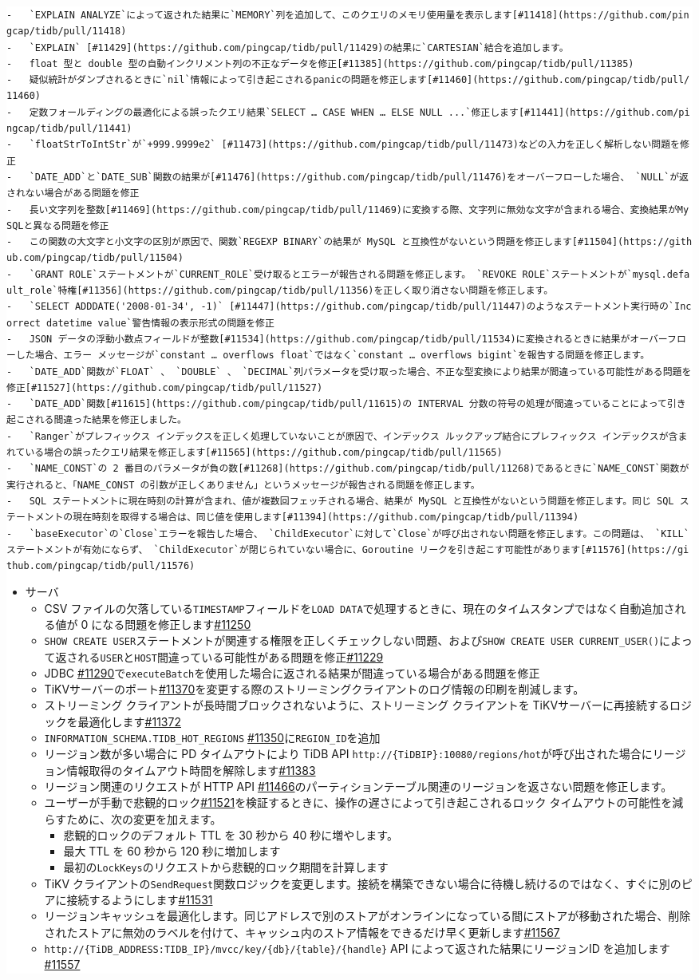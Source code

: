     -   `EXPLAIN ANALYZE`によって返された結果に`MEMORY`列を追加して、このクエリのメモリ使用量を表示します[#11418](https://github.com/pingcap/tidb/pull/11418)
    -   `EXPLAIN` [#11429](https://github.com/pingcap/tidb/pull/11429)の結果に`CARTESIAN`結合を追加します。
    -   float 型と double 型の自動インクリメント列の不正なデータを修正[#11385](https://github.com/pingcap/tidb/pull/11385)
    -   疑似統計がダンプされるときに`nil`情報によって引き起こされるpanicの問題を修正します[#11460](https://github.com/pingcap/tidb/pull/11460)
    -   定数フォールディングの最適化による誤ったクエリ結果`SELECT … CASE WHEN … ELSE NULL ...`修正します[#11441](https://github.com/pingcap/tidb/pull/11441)
    -   `floatStrToIntStr`が`+999.9999e2` [#11473](https://github.com/pingcap/tidb/pull/11473)などの入力を正しく解析しない問題を修正
    -   `DATE_ADD`と`DATE_SUB`関数の結果が[#11476](https://github.com/pingcap/tidb/pull/11476)をオーバーフローした場合、 `NULL`が返されない場合がある問題を修正
    -   長い文字列を整数[#11469](https://github.com/pingcap/tidb/pull/11469)に変換する際、文字列に無効な文字が含まれる場合、変換結果がMySQLと異なる問題を修正
    -   この関数の大文字と小文字の区別が原因で、関数`REGEXP BINARY`の結果が MySQL と互換性がないという問題を修正します[#11504](https://github.com/pingcap/tidb/pull/11504)
    -   `GRANT ROLE`ステートメントが`CURRENT_ROLE`受け取るとエラーが報告される問題を修正します。 `REVOKE ROLE`ステートメントが`mysql.default_role`特権[#11356](https://github.com/pingcap/tidb/pull/11356)を正しく取り消さない問題を修正します。
    -   `SELECT ADDDATE('2008-01-34', -1)` [#11447](https://github.com/pingcap/tidb/pull/11447)のようなステートメント実行時の`Incorrect datetime value`警告情報の表示形式の問題を修正
    -   JSON データの浮動小数点フィールドが整数[#11534](https://github.com/pingcap/tidb/pull/11534)に変換されるときに結果がオーバーフローした場合、エラー メッセージが`constant … overflows float`ではなく`constant … overflows bigint`を報告する問題を修正します。
    -   `DATE_ADD`関数が`FLOAT` 、 `DOUBLE` 、 `DECIMAL`列パラメータを受け取った場合、不正な型変換により結果が間違っている可能性がある問題を修正[#11527](https://github.com/pingcap/tidb/pull/11527)
    -   `DATE_ADD`関数[#11615](https://github.com/pingcap/tidb/pull/11615)の INTERVAL 分数の符号の処理が間違っていることによって引き起こされる間違った結果を修正しました。
    -   `Ranger`がプレフィックス インデックスを正しく処理していないことが原因で、インデックス ルックアップ結合にプレフィックス インデックスが含まれている場合の誤ったクエリ結果を修正します[#11565](https://github.com/pingcap/tidb/pull/11565)
    -   `NAME_CONST`の 2 番目のパラメータが負の数[#11268](https://github.com/pingcap/tidb/pull/11268)であるときに`NAME_CONST`関数が実行されると、「NAME_CONST の引数が正しくありません」というメッセージが報告される問題を修正します。
    -   SQL ステートメントに現在時刻の計算が含まれ、値が複数回フェッチされる場合、結果が MySQL と互換性がないという問題を修正します。同じ SQL ステートメントの現在時刻を取得する場合は、同じ値を使用します[#11394](https://github.com/pingcap/tidb/pull/11394)
    -   `baseExecutor`の`Close`エラーを報告した場合、 `ChildExecutor`に対して`Close`が呼び出されない問題を修正します。この問題は、 `KILL`ステートメントが有効にならず、 `ChildExecutor`が閉じられていない場合に、Goroutine リークを引き起こす可能性があります[#11576](https://github.com/pingcap/tidb/pull/11576)
-   サーバ
    -   CSV ファイルの欠落している`TIMESTAMP`フィールドを`LOAD DATA`で処理するときに、現在のタイムスタンプではなく自動追加される値が 0 になる問題を修正します[#11250](https://github.com/pingcap/tidb/pull/11250)
    -   `SHOW CREATE USER`ステートメントが関連する権限を正しくチェックしない問題、および`SHOW CREATE USER CURRENT_USER()`によって返される`USER`と`HOST`間違っている可能性がある問題を修正[#11229](https://github.com/pingcap/tidb/pull/11229)
    -   JDBC [#11290](https://github.com/pingcap/tidb/pull/11290)で`executeBatch`を使用した場合に返される結果が間違っている場合がある問題を修正
    -   TiKVサーバーのポート[#11370](https://github.com/pingcap/tidb/pull/11370)を変更する際のストリーミングクライアントのログ情報の印刷を削減します。
    -   ストリーミング クライアントが長時間ブロックされないように、ストリーミング クライアントを TiKVサーバーに再接続するロジックを最適化します[#11372](https://github.com/pingcap/tidb/pull/11372)
    -   `INFORMATION_SCHEMA.TIDB_HOT_REGIONS` [#11350](https://github.com/pingcap/tidb/pull/11350)に`REGION_ID`を追加
    -   リージョン数が多い場合に PD タイムアウトにより TiDB API `http://{TiDBIP}:10080/regions/hot`が呼び出された場合にリージョン情報取得のタイムアウト時間を解除します[#11383](https://github.com/pingcap/tidb/pull/11383)
    -   リージョン関連のリクエストが HTTP API [#11466](https://github.com/pingcap/tidb/pull/11466)のパーティションテーブル関連のリージョンを返さない問題を修正します。
    -   ユーザーが手動で悲観的ロック[#11521](https://github.com/pingcap/tidb/pull/11521)を検証するときに、操作の遅さによって引き起こされるロック タイムアウトの可能性を減らすために、次の変更を加えます。
        -   悲観的ロックのデフォルト TTL を 30 秒から 40 秒に増やします。
        -   最大 TTL を 60 秒から 120 秒に増加します
        -   最初の`LockKeys`のリクエストから悲観的ロック期間を計算します
    -   TiKV クライアントの`SendRequest`関数ロジックを変更します。接続を構築できない場合に待機し続けるのではなく、すぐに別のピアに接続するようにします[#11531](https://github.com/pingcap/tidb/pull/11531)
    -   リージョンキャッシュを最適化します。同じアドレスで別のストアがオンラインになっている間にストアが移動された場合、削除されたストアに無効のラベルを付けて、キャッシュ内のストア情報をできるだけ早く更新します[#11567](https://github.com/pingcap/tidb/pull/11567)
    -   `http://{TiDB_ADDRESS:TIDB_IP}/mvcc/key/{db}/{table}/{handle}` API によって返された結果にリージョンID を追加します[#11557](https://github.com/pingcap/tidb/pull/11557)